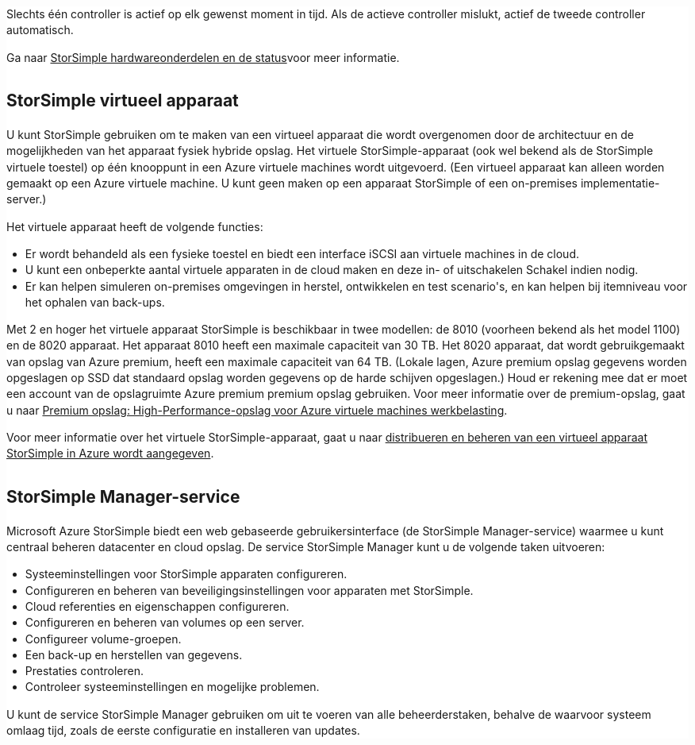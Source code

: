 Slechts één controller is actief op elk gewenst moment in tijd. Als de actieve controller mislukt, actief de tweede controller automatisch. 

Ga naar [StorSimple hardwareonderdelen en de status](storsimple-monitor-hardware-status.md)voor meer informatie.

## <a name="storsimple-virtual-device"></a>StorSimple virtueel apparaat

U kunt StorSimple gebruiken om te maken van een virtueel apparaat die wordt overgenomen door de architectuur en de mogelijkheden van het apparaat fysiek hybride opslag. Het virtuele StorSimple-apparaat (ook wel bekend als de StorSimple virtuele toestel) op één knooppunt in een Azure virtuele machines wordt uitgevoerd. (Een virtueel apparaat kan alleen worden gemaakt op een Azure virtuele machine. U kunt geen maken op een apparaat StorSimple of een on-premises implementatie-server.) 

Het virtuele apparaat heeft de volgende functies:

- Er wordt behandeld als een fysieke toestel en biedt een interface iSCSI aan virtuele machines in de cloud. 
- U kunt een onbeperkte aantal virtuele apparaten in de cloud maken en deze in- of uitschakelen Schakel indien nodig. 
- Er kan helpen simuleren on-premises omgevingen in herstel, ontwikkelen en test scenario's, en kan helpen bij itemniveau voor het ophalen van back-ups. 

Met 2 en hoger het virtuele apparaat StorSimple is beschikbaar in twee modellen: de 8010 (voorheen bekend als het model 1100) en de 8020 apparaat. Het apparaat 8010 heeft een maximale capaciteit van 30 TB. Het 8020 apparaat, dat wordt gebruikgemaakt van opslag van Azure premium, heeft een maximale capaciteit van 64 TB. (Lokale lagen, Azure premium opslag gegevens worden opgeslagen op SSD dat standaard opslag worden gegevens op de harde schijven opgeslagen.) Houd er rekening mee dat er moet een account van de opslagruimte Azure premium premium opslag gebruiken. Voor meer informatie over de premium-opslag, gaat u naar [Premium opslag: High-Performance-opslag voor Azure virtuele machines werkbelasting](../storage/storage-premium-storage.md).

Voor meer informatie over het virtuele StorSimple-apparaat, gaat u naar [distribueren en beheren van een virtueel apparaat StorSimple in Azure wordt aangegeven](storsimple-virtual-device-u2.md).

## <a name="storsimple-manager-service"></a>StorSimple Manager-service

Microsoft Azure StorSimple biedt een web gebaseerde gebruikersinterface (de StorSimple Manager-service) waarmee u kunt centraal beheren datacenter en cloud opslag. De service StorSimple Manager kunt u de volgende taken uitvoeren:

- Systeeminstellingen voor StorSimple apparaten configureren.
- Configureren en beheren van beveiligingsinstellingen voor apparaten met StorSimple.
- Cloud referenties en eigenschappen configureren.
- Configureren en beheren van volumes op een server.
- Configureer volume-groepen.
- Een back-up en herstellen van gegevens.
- Prestaties controleren.
- Controleer systeeminstellingen en mogelijke problemen.

U kunt de service StorSimple Manager gebruiken om uit te voeren van alle beheerderstaken, behalve de waarvoor systeem omlaag tijd, zoals de eerste configuratie en installeren van updates.
